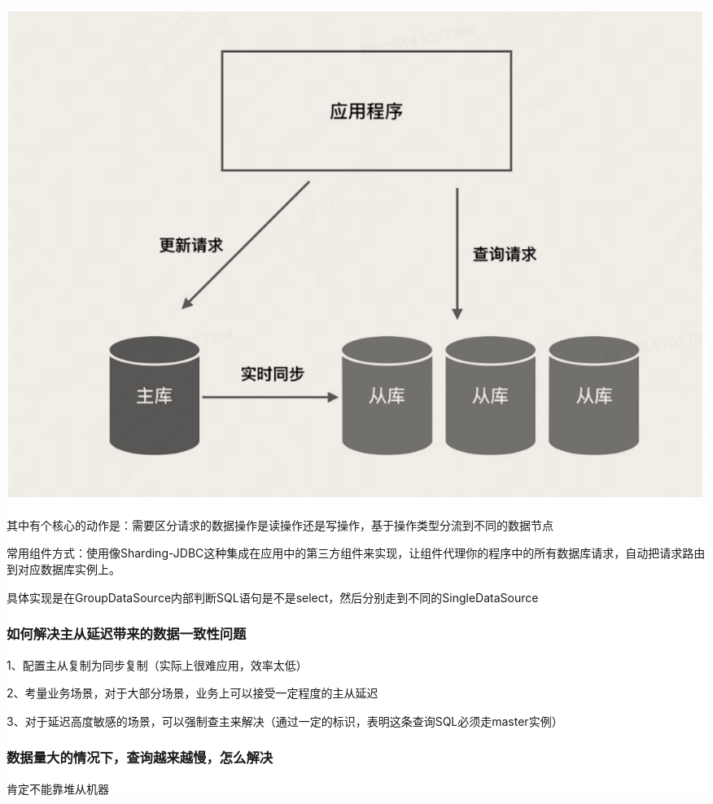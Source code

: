 ![img](../image/database/读写分离.png)

其中有个核心的动作是：需要区分请求的数据操作是读操作还是写操作，基于操作类型分流到不同的数据节点

常用组件方式：使用像Sharding-JDBC这种集成在应用中的第三方组件来实现，让组件代理你的程序中的所有数据库请求，自动把请求路由到对应数据库实例上。

具体实现是在GroupDataSource内部判断SQL语句是不是select，然后分别走到不同的SingleDataSource



### 如何解决主从延迟带来的数据一致性问题

1、配置主从复制为同步复制（实际上很难应用，效率太低）

2、考量业务场景，对于大部分场景，业务上可以接受一定程度的主从延迟

3、对于延迟高度敏感的场景，可以强制查主来解决（通过一定的标识，表明这条查询SQL必须走master实例）

 

 

### 数据量大的情况下，查询越来越慢，怎么解决

肯定不能靠堆从机器
